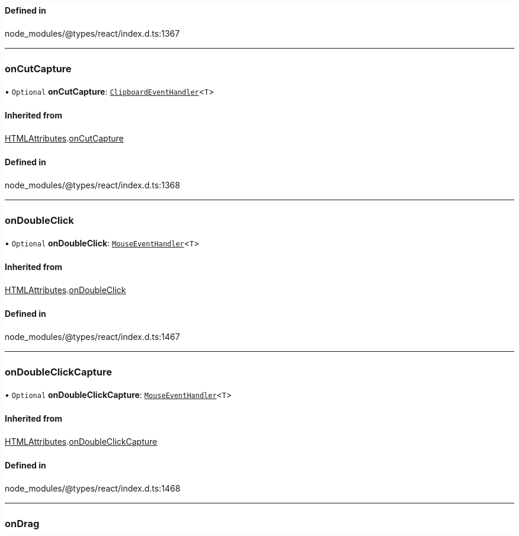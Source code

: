 #### Defined in

node_modules/@types/react/index.d.ts:1367

___

### onCutCapture

• `Optional` **onCutCapture**: [`ClipboardEventHandler`](../modules/components_Container._internal_.md#clipboardeventhandler)<`T`\>

#### Inherited from

[HTMLAttributes](components_Container._internal_.HTMLAttributes.md).[onCutCapture](components_Container._internal_.HTMLAttributes.md#oncutcapture)

#### Defined in

node_modules/@types/react/index.d.ts:1368

___

### onDoubleClick

• `Optional` **onDoubleClick**: [`MouseEventHandler`](../modules/components_Container._internal_.md#mouseeventhandler)<`T`\>

#### Inherited from

[HTMLAttributes](components_Container._internal_.HTMLAttributes.md).[onDoubleClick](components_Container._internal_.HTMLAttributes.md#ondoubleclick)

#### Defined in

node_modules/@types/react/index.d.ts:1467

___

### onDoubleClickCapture

• `Optional` **onDoubleClickCapture**: [`MouseEventHandler`](../modules/components_Container._internal_.md#mouseeventhandler)<`T`\>

#### Inherited from

[HTMLAttributes](components_Container._internal_.HTMLAttributes.md).[onDoubleClickCapture](components_Container._internal_.HTMLAttributes.md#ondoubleclickcapture)

#### Defined in

node_modules/@types/react/index.d.ts:1468

___

### onDrag
